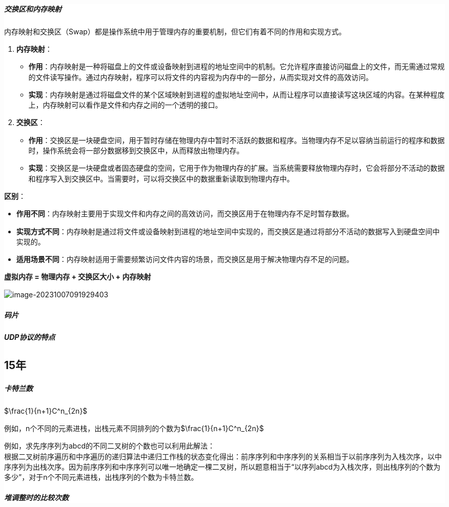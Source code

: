 



##### 交换区和内存映射

内存映射和交换区（Swap）都是操作系统中用于管理内存的重要机制，但它们有着不同的作用和实现方式。

1. **内存映射**：

   - **作用**：内存映射是一种将磁盘上的文件或设备映射到进程的地址空间中的机制。它允许程序直接访问磁盘上的文件，而无需通过常规的文件读写操作。通过内存映射，程序可以将文件的内容视为内存中的一部分，从而实现对文件的高效访问。

   - **实现**：内存映射是通过将磁盘文件的某个区域映射到进程的虚拟地址空间中，从而让程序可以直接读写这块区域的内容。在某种程度上，内存映射可以看作是文件和内存之间的一个透明的接口。

2. **交换区**：

   - **作用**：交换区是一块硬盘空间，用于暂时存储在物理内存中暂时不活跃的数据和程序。当物理内存不足以容纳当前运行的程序和数据时，操作系统会将一部分数据移到交换区中，从而释放出物理内存。

   - **实现**：交换区是一块硬盘或者固态硬盘的空间，它用于作为物理内存的扩展。当系统需要释放物理内存时，它会将部分不活动的数据和程序写入到交换区中。当需要时，可以将交换区中的数据重新读取到物理内存中。

**区别**：

- **作用不同**：内存映射主要用于实现文件和内存之间的高效访问，而交换区用于在物理内存不足时暂存数据。

- **实现方式不同**：内存映射是通过将文件或设备映射到进程的地址空间中实现的，而交换区是通过将部分不活动的数据写入到硬盘空间中实现的。

- **适用场景不同**：内存映射适用于需要频繁访问文件内容的场景，而交换区是用于解决物理内存不足的问题。



**虚拟内存 = 物理内存 + 交换区大小 + 内存映射**

![image-20231007091929403](https://picgo-myblog.oss-cn-beijing.aliyuncs.com/Images/image-20231007091929403.png)



##### 码片





##### UDP协议的特点





## 15年

##### 卡特兰数

$\frac{1}{n+1}C^n_{2n}$

例如，n个不同的元素进栈，出栈元素不同排列的个数为$\frac{1}{n+1}C^n_{2n}$

例如，求先序序列为abcd的不同二叉树的个数也可以利用此解法：  
根据二叉树前序遍历和中序遍历的递归算法中递归工作栈的状态变化得出：前序序列和中序序列的关系相当于以前序序列为入栈次序，以中序序列为出栈次序。因为前序序列和中序序列可以唯一地确定一棵二叉树，所以题意相当于“以序列abcd为入栈次序，则出栈序列的个数为多少”，对于n个不同元素进栈，出栈序列的个数为卡特兰数。



##### 堆调整时的比较次数
